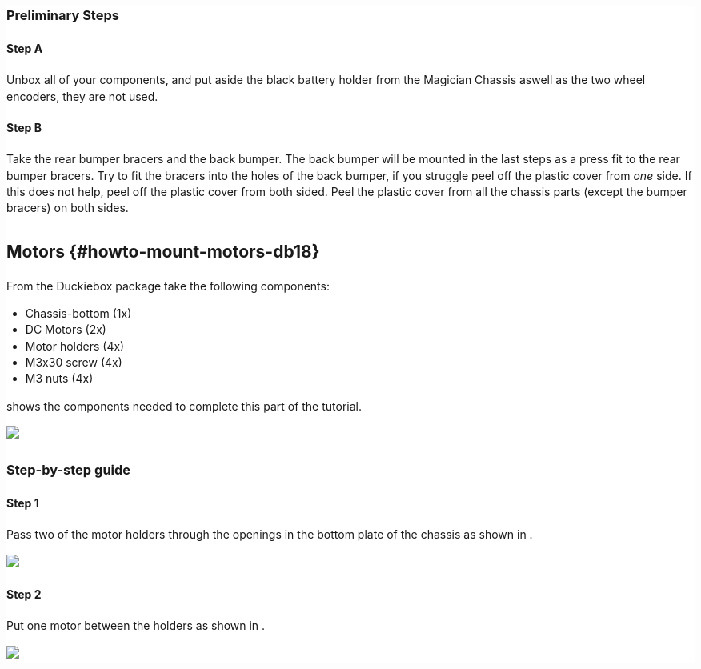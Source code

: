 
### Preliminary Steps

#### Step A

Unbox all of your components, and put aside the black battery holder from the Magician Chassis aswell as the two wheel encoders, they are not used.

#### Step B

Take the rear bumper bracers and the back bumper. The back bumper will be mounted in the last steps as a press fit to the rear bumper bracers. Try to fit the bracers into the holes of the back bumper, if you struggle peel off the plastic cover from *one* side. If this does not help, peel off the plastic cover from both sided.
Peel the plastic cover from all the chassis parts (except the bumper bracers) on both sides.

## Motors {#howto-mount-motors-db18}

From the Duckiebox package take the following components:

- Chassis-bottom (1x)
- DC Motors (2x)
- Motor holders (4x)
- M3x30 screw (4x)
- M3 nuts (4x)

[](#fig:howto-mount-motors-parts-db18) shows the components needed to complete this part of the tutorial.

<div figure-id="fig:howto-mount-motors-parts-db18" figure-caption="Components needed to mount the motors.">
     <img src="howto_mount_motors_parts.jpg" style='width: 30em'/>
</div>

### Step-by-step guide

#### Step 1

Pass two of the motor holders through the openings in the bottom plate of the chassis as shown
in [](#fig:howto-mount-motors-1).

<div figure-id="fig:howto-mount-motors-1" figure-caption="How to mount the motor holders.">
     <img src="howto-mount-motors-1.jpg" style='width: 30em'/>
</div>


#### Step 2

Put one motor between the holders as shown in [](#fig:howto-mount-motors-2).

<div figure-id="fig:howto-mount-motors-2" figure-caption="The sketch of how to mount a motor.">
  <img src="howto-mount-motors-2.jpg" style='width: 30em'/>
</div>

